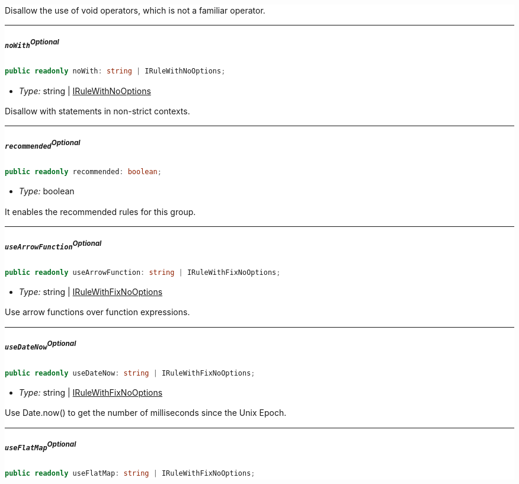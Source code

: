 Disallow the use of void operators, which is not a familiar operator.

---

##### `noWith`<sup>Optional</sup> <a name="noWith" id="projen-biome.IComplexity.property.noWith"></a>

```typescript
public readonly noWith: string | IRuleWithNoOptions;
```

- *Type:* string | <a href="#projen-biome.IRuleWithNoOptions">IRuleWithNoOptions</a>

Disallow with statements in non-strict contexts.

---

##### `recommended`<sup>Optional</sup> <a name="recommended" id="projen-biome.IComplexity.property.recommended"></a>

```typescript
public readonly recommended: boolean;
```

- *Type:* boolean

It enables the recommended rules for this group.

---

##### `useArrowFunction`<sup>Optional</sup> <a name="useArrowFunction" id="projen-biome.IComplexity.property.useArrowFunction"></a>

```typescript
public readonly useArrowFunction: string | IRuleWithFixNoOptions;
```

- *Type:* string | <a href="#projen-biome.IRuleWithFixNoOptions">IRuleWithFixNoOptions</a>

Use arrow functions over function expressions.

---

##### `useDateNow`<sup>Optional</sup> <a name="useDateNow" id="projen-biome.IComplexity.property.useDateNow"></a>

```typescript
public readonly useDateNow: string | IRuleWithFixNoOptions;
```

- *Type:* string | <a href="#projen-biome.IRuleWithFixNoOptions">IRuleWithFixNoOptions</a>

Use Date.now() to get the number of milliseconds since the Unix Epoch.

---

##### `useFlatMap`<sup>Optional</sup> <a name="useFlatMap" id="projen-biome.IComplexity.property.useFlatMap"></a>

```typescript
public readonly useFlatMap: string | IRuleWithFixNoOptions;
```
